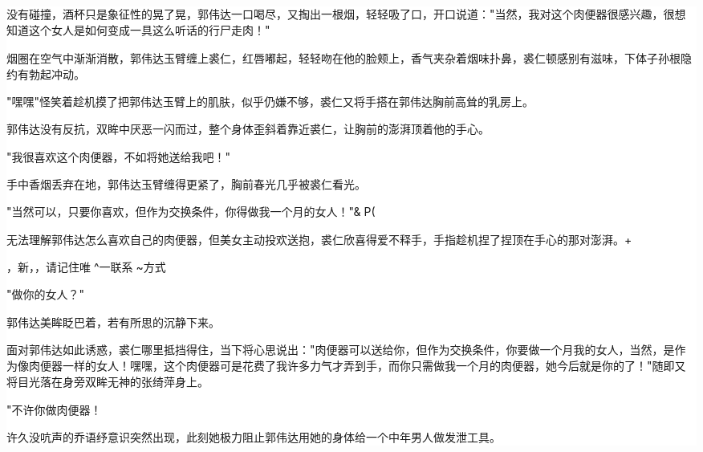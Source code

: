 



没有碰撞，酒杯只是象征性的晃了晃，郭伟达一口喝尽，又掏出一根烟，轻轻吸了口，开口说道："当然，我对这个肉便器很感兴趣，很想知道这个女人是如何变成一具这么听话的行尸走肉！"





烟圈在空气中渐渐消散，郭伟达玉臂缠上裘仁，红唇嘟起，轻轻吻在他的脸颊上，香气夹杂着烟味扑鼻，裘仁顿感别有滋味，下体子孙根隐约有勃起冲动。





"嘿嘿"怪笑着趁机摸了把郭伟达玉臂上的肌肤，似乎仍嫌不够，裘仁又将手搭在郭伟达胸前高耸的乳房上。





郭伟达没有反抗，双眸中厌恶一闪而过，整个身体歪斜着靠近裘仁，让胸前的澎湃顶着他的手心。





"我很喜欢这个肉便器，不如将她送给我吧！"





手中香烟丢弃在地，郭伟达玉臂缠得更紧了，胸前春光几乎被裘仁看光。



"当然可以，只要你喜欢，但作为交换条件，你得做我一个月的女人！"& P(



无法理解郭伟达怎么喜欢自己的肉便器，但美女主动投欢送抱，裘仁欣喜得爱不释手，手指趁机捏了捏顶在手心的那对澎湃。+



，新，，请记住唯 ^一联系 ~方式



"做你的女人？"





郭伟达美眸眨巴着，若有所思的沉静下来。





面对郭伟达如此诱惑，裘仁哪里抵挡得住，当下将心思说出："肉便器可以送给你，但作为交换条件，你要做一个月我的女人，当然，是作为像肉便器一样的女人！嘿嘿，这个肉便器可是花费了我许多力气才弄到手，而你只需做我一个月的肉便器，她今后就是你的了！"随即又将目光落在身旁双眸无神的张绮萍身上。





"不许你做肉便器！





许久没吭声的乔语纾意识突然出现，此刻她极力阻止郭伟达用她的身体给一个中年男人做发泄工具。



